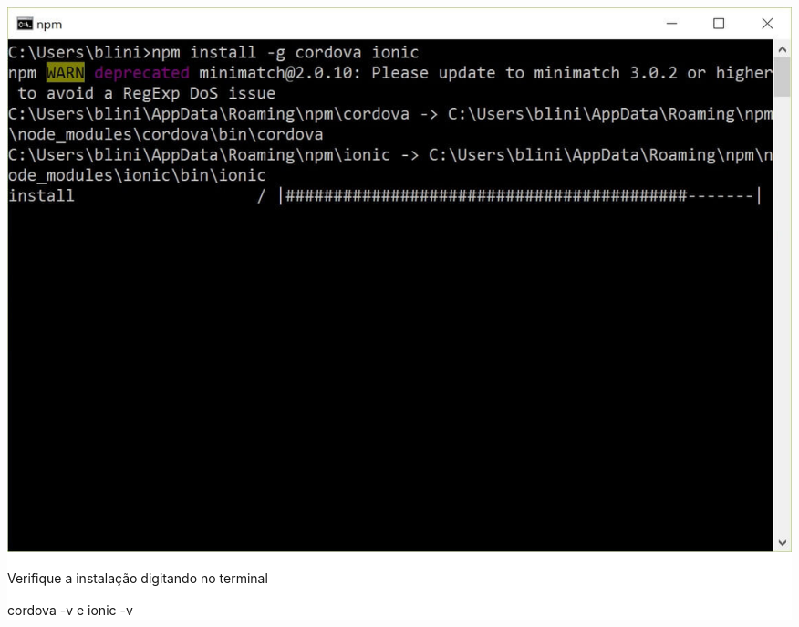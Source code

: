 ![Instalando Cordova e Ionic CLI](img/instalando-cordova-e-ionic-cli.jpg)

Verifique a instalação digitando no terminal

<span class="inline-cmd">cordova -v</span> e <span class="inline-cmd">ionic -v</span>
